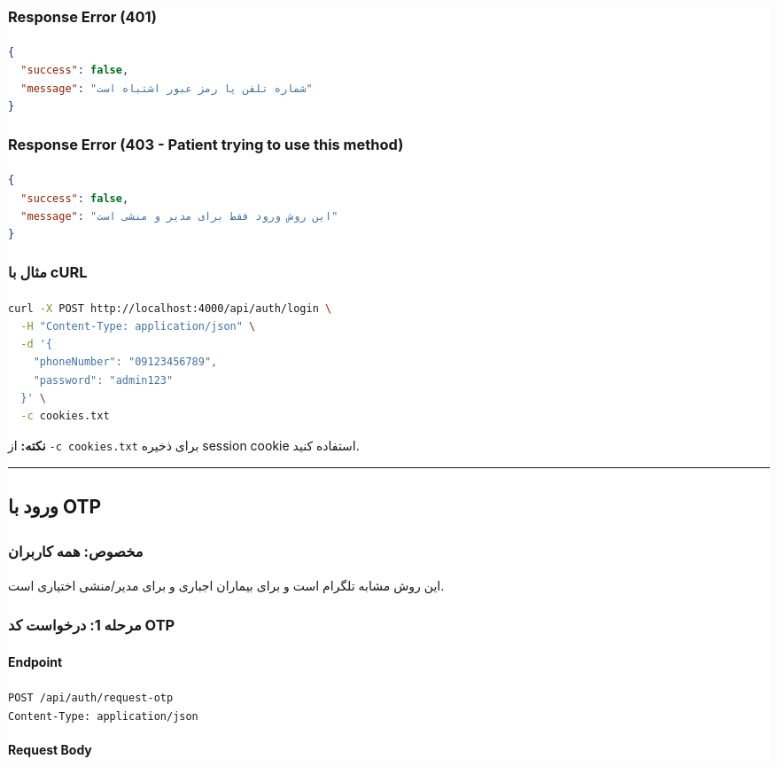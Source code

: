```json
```

### Response Error (401)

```json
{
  "success": false,
  "message": "شماره تلفن یا رمز عبور اشتباه است"
}
```

### Response Error (403 - Patient trying to use this method)

```json
{
  "success": false,
  "message": "این روش ورود فقط برای مدیر و منشی است"
}
```

### مثال با cURL

```bash
curl -X POST http://localhost:4000/api/auth/login \
  -H "Content-Type: application/json" \
  -d '{
    "phoneNumber": "09123456789",
    "password": "admin123"
  }' \
  -c cookies.txt
```

**نکته:** از `-c cookies.txt` برای ذخیره session cookie استفاده کنید.

---

## ورود با OTP

### مخصوص: همه کاربران

این روش مشابه تلگرام است و برای بیماران اجباری و برای مدیر/منشی اختیاری است.

### مرحله 1: درخواست کد OTP

#### Endpoint

```http
POST /api/auth/request-otp
Content-Type: application/json
```

#### Request Body
